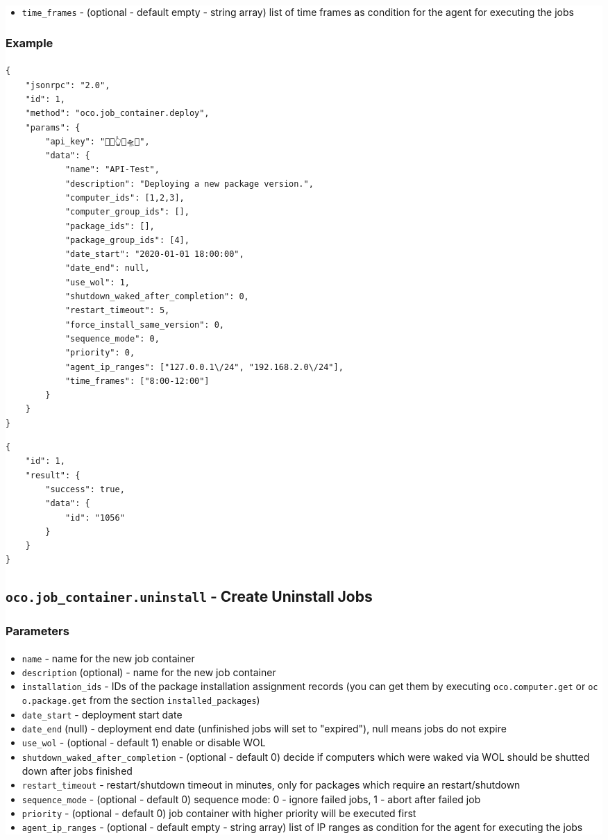 - `time_frames` - (optional - default empty - string array) list of time frames as condition for the agent for executing the jobs
### Example
```
{
	"jsonrpc": "2.0",
	"id": 1,
	"method": "oco.job_container.deploy",
	"params": {
		"api_key": "🌈💜👆🚧🛸💩",
		"data": {
			"name": "API-Test",
			"description": "Deploying a new package version.",
			"computer_ids": [1,2,3],
			"computer_group_ids": [],
			"package_ids": [],
			"package_group_ids": [4],
			"date_start": "2020-01-01 18:00:00",
			"date_end": null,
			"use_wol": 1,
			"shutdown_waked_after_completion": 0,
			"restart_timeout": 5,
			"force_install_same_version": 0,
			"sequence_mode": 0,
			"priority": 0,
			"agent_ip_ranges": ["127.0.0.1\/24", "192.168.2.0\/24"],
			"time_frames": ["8:00-12:00"]
		}
	}
}
```
```
{
	"id": 1,
	"result": {
		"success": true,
		"data": {
			"id": "1056"
		}
	}
}
```

## `oco.job_container.uninstall` - Create Uninstall Jobs
### Parameters
- `name` - name for the new job container
- `description` (optional) - name for the new job container
- `installation_ids` - IDs of the package installation assignment records (you can get them by executing `oco.computer.get` or `oco.package.get` from the section `installed_packages`)
- `date_start` - deployment start date
- `date_end` (null) - deployment end date (unfinished jobs will set to "expired"), null means jobs do not expire
- `use_wol` - (optional - default 1) enable or disable WOL
- `shutdown_waked_after_completion` - (optional - default 0) decide if computers which were waked via WOL should be shutted down after jobs finished
- `restart_timeout` - restart/shutdown timeout in minutes, only for packages which require an restart/shutdown
- `sequence_mode` - (optional - default 0) sequence mode: 0 - ignore failed jobs, 1 - abort after failed job
- `priority` - (optional - default 0) job container with higher priority will be executed first
- `agent_ip_ranges` - (optional - default empty - string array) list of IP ranges as condition for the agent for executing the jobs
